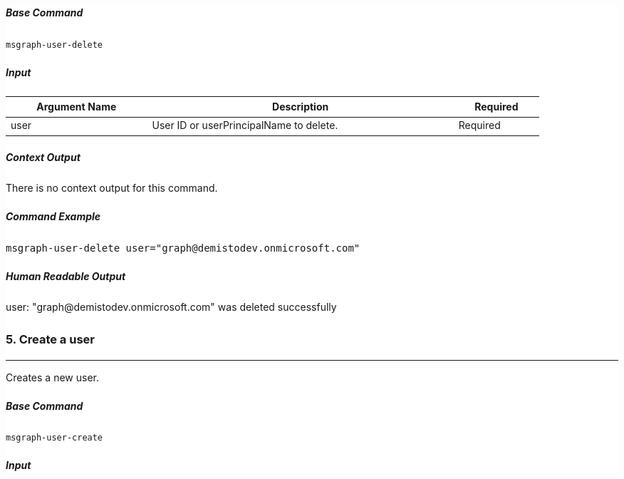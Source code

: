 </div>
<div class="cl-preview-section">
<h5 id="base-command-3">Base Command</h5>
</div>
<div class="cl-preview-section">
<p><code>msgraph-user-delete</code></p>
</div>
<div class="cl-preview-section">
<h5 id="input-3">Input</h5>
</div>
<div class="cl-preview-section">
<div class="table-wrapper">
<table style="width: 749px;">
<thead>
<tr>
<th style="width: 193px;"><strong>Argument Name</strong></th>
<th style="width: 436px;"><strong>Description</strong></th>
<th style="width: 111px;"><strong>Required</strong></th>
</tr>
</thead>
<tbody>
<tr>
<td style="width: 193px;">user</td>
<td style="width: 436px;">User ID or userPrincipalName to delete.</td>
<td style="width: 111px;">Required</td>
</tr>
</tbody>
</table>
</div>
</div>
<p> </p>
<div class="cl-preview-section">
<h5 id="context-output-3">Context Output</h5>
</div>
<div class="cl-preview-section">
<p>There is no context output for this command.</p>
</div>
<div class="cl-preview-section">
<h5 id="command-example-3">Command Example</h5>
</div>
<div class="cl-preview-section">
<pre>msgraph-user-delete user="graph@demistodev.onmicrosoft.com"</pre>
</div>
<div class="cl-preview-section">
<h5 id="human-readable-output-3">Human Readable Output</h5>
</div>
<div class="cl-preview-section">
<p>user: "graph@demistodev.onmicrosoft.com" was deleted successfully</p>
</div>
<div class="cl-preview-section">
<h3 id="create-a-user">5. Create a user</h3>
</div>
<div class="cl-preview-section"><hr></div>
<div class="cl-preview-section">
<p>Creates a new user.</p>
</div>
<div class="cl-preview-section">
<h5 id="base-command-4">Base Command</h5>
</div>
<div class="cl-preview-section">
<p><code>msgraph-user-create</code></p>
</div>
<div class="cl-preview-section">
<h5 id="input-4">Input</h5>